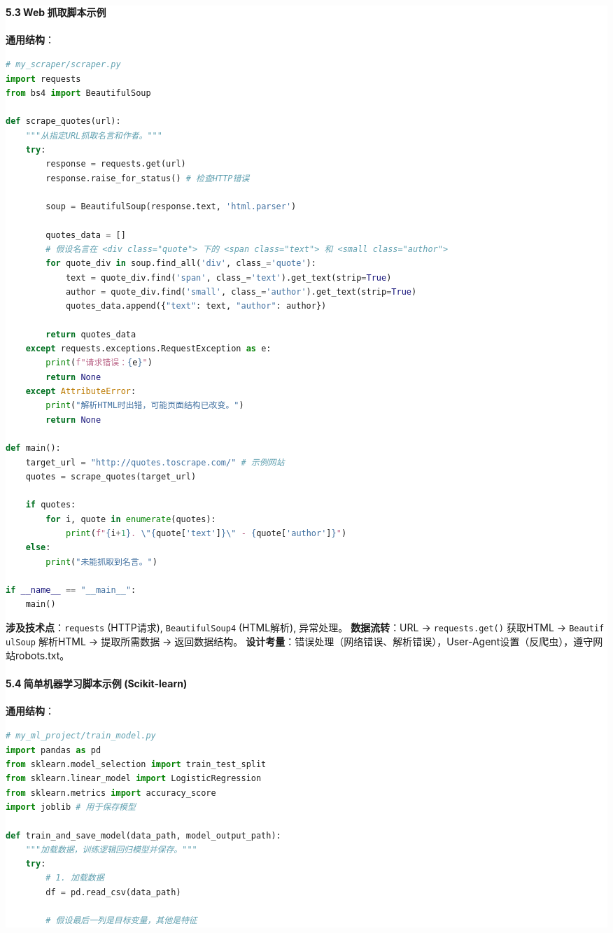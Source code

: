 #### 5.3 Web 抓取脚本示例
**通用结构**：
```python
# my_scraper/scraper.py
import requests
from bs4 import BeautifulSoup

def scrape_quotes(url):
    """从指定URL抓取名言和作者。"""
    try:
        response = requests.get(url)
        response.raise_for_status() # 检查HTTP错误

        soup = BeautifulSoup(response.text, 'html.parser')
        
        quotes_data = []
        # 假设名言在 <div class="quote"> 下的 <span class="text"> 和 <small class="author">
        for quote_div in soup.find_all('div', class_='quote'):
            text = quote_div.find('span', class_='text').get_text(strip=True)
            author = quote_div.find('small', class_='author').get_text(strip=True)
            quotes_data.append({"text": text, "author": author})
            
        return quotes_data
    except requests.exceptions.RequestException as e:
        print(f"请求错误：{e}")
        return None
    except AttributeError:
        print("解析HTML时出错，可能页面结构已改变。")
        return None

def main():
    target_url = "http://quotes.toscrape.com/" # 示例网站
    quotes = scrape_quotes(target_url)
    
    if quotes:
        for i, quote in enumerate(quotes):
            print(f"{i+1}. \"{quote['text']}\" - {quote['author']}")
    else:
        print("未能抓取到名言。")

if __name__ == "__main__":
    main()
```
**涉及技术点**：`requests` (HTTP请求), `BeautifulSoup4` (HTML解析), 异常处理。
**数据流转**：URL -> `requests.get()` 获取HTML -> `BeautifulSoup` 解析HTML -> 提取所需数据 -> 返回数据结构。
**设计考量**：错误处理（网络错误、解析错误），User-Agent设置（反爬虫），遵守网站robots.txt。

#### 5.4 简单机器学习脚本示例 (Scikit-learn)
**通用结构**：
```python
# my_ml_project/train_model.py
import pandas as pd
from sklearn.model_selection import train_test_split
from sklearn.linear_model import LogisticRegression
from sklearn.metrics import accuracy_score
import joblib # 用于保存模型

def train_and_save_model(data_path, model_output_path):
    """加载数据，训练逻辑回归模型并保存。"""
    try:
        # 1. 加载数据
        df = pd.read_csv(data_path)
        
        # 假设最后一列是目标变量，其他是特征
```